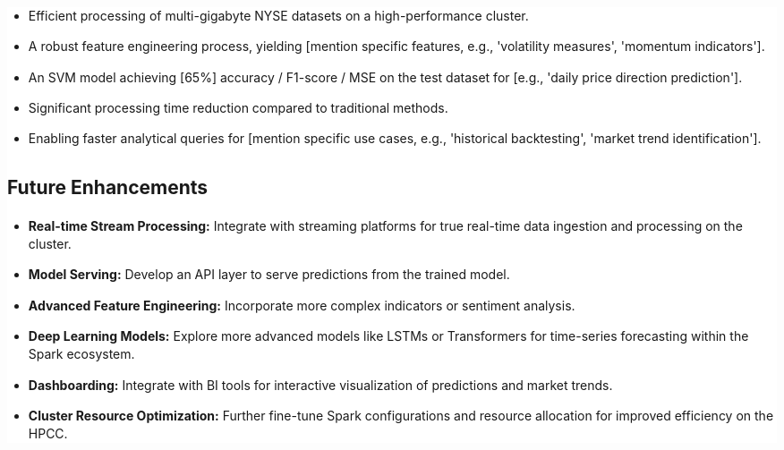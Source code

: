 * Efficient processing of multi-gigabyte NYSE datasets on a high-performance cluster.

* A robust feature engineering process, yielding \[mention specific features, e.g., 'volatility measures', 'momentum indicators'\].

* An SVM model achieving \[65%\] accuracy / F1-score / MSE on the test dataset for \[e.g., 'daily price direction prediction'\].

* Significant processing time reduction compared to traditional methods.

* Enabling faster analytical queries for \[mention specific use cases, e.g., 'historical backtesting', 'market trend identification'\].

## Future Enhancements

* **Real-time Stream Processing:** Integrate with streaming platforms for true real-time data ingestion and processing on the cluster.

* **Model Serving:** Develop an API layer to serve predictions from the trained model.

* **Advanced Feature Engineering:** Incorporate more complex indicators or sentiment analysis.

* **Deep Learning Models:** Explore more advanced models like LSTMs or Transformers for time-series forecasting within the Spark ecosystem.

* **Dashboarding:** Integrate with BI tools for interactive visualization of predictions and market trends.

* **Cluster Resource Optimization:** Further fine-tune Spark configurations and resource allocation for improved efficiency on the HPCC.
